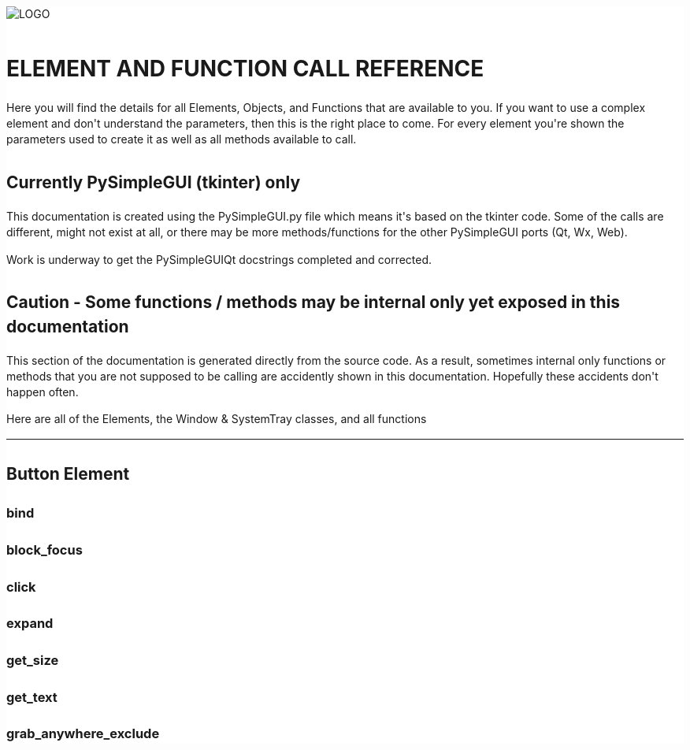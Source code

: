 ![LOGO](https://raw.githubusercontent.com/PySimpleGUI/PySimpleGUI/master/images/for_readme/Logo%20with%20text%20for%20GitHub%20Top.png)


# ELEMENT AND FUNCTION CALL REFERENCE

Here you will find the details for all Elements, Objects, and Functions that are available to you.  If you want to use a complex element and don't understand the parameters, then this is the right place to come.  For every element you're shown the parameters used to create it as well as all methods available to call.

## Currently PySimpleGUI (tkinter) only

This documentation is created using the PySimpleGUI.py file which means it's based on the tkinter code. Some of the calls are different, might not exist at all, or there may be more methods/functions for the other PySimpleGUI ports (Qt, Wx, Web).  

Work is underway to get the PySimpleGUIQt docstrings completed and corrected.

## Caution - Some functions / methods may be internal only yet exposed in this documentation

This section of the documentation is generated directly from the source code.  As a result, sometimes internal only functions or methods that you are not supposed to be calling are accidently shown in this documentation.  Hopefully these accidents don't happen often.

Here are all of the Elements, the Window & SystemTray classes, and all functions

---------

## Button Element 



### bind


### block_focus


### click


### expand


### get_size


### get_text


### grab_anywhere_exclude
